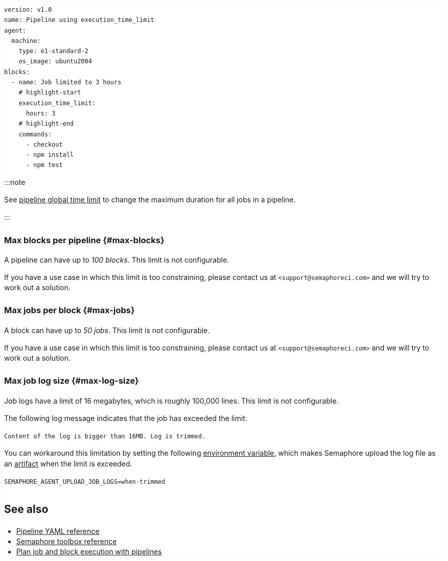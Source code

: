 </Steps>

```shell title="Changing max duration for a single job"
version: v1.0
name: Pipeline using execution_time_limit
agent:
  machine:
    type: e1-standard-2
    os_image: ubuntu2004
blocks:
  - name: Job limited to 3 hours
    # highlight-start
    execution_time_limit:
      hours: 3
    # highlight-end
    commands:
      - checkout
      - npm install
      - npm test
```

:::note

See [pipeline global time limit](./pipelines#max-job-duration) to change the maximum duration for all jobs in a pipeline.

:::

### Max blocks per pipeline {#max-blocks}

A pipeline can have up to *100 blocks*. This limit is not configurable.

If you have a use case in which this limit is too constraining, please contact us at `<support@semaphoreci.com>` and we will try to work out a solution.

### Max jobs per block {#max-jobs}

A block can have up to *50 jobs*. This limit is not configurable.

If you have a use case in which this limit is too constraining, please contact us at `<support@semaphoreci.com>` and we will try to work out a solution.

### Max job log size {#max-log-size}

Job logs have a limit of 16 megabytes, which is roughly 100,000 lines. This limit is not configurable.

The following log message indicates that the job has exceeded the limit:

```text
Content of the log is bigger than 16MB. Log is trimmed.
```

You can workaround this limitation by setting the following [environment variable](#environment-variables), which makes Semaphore upload the log file as an [artifact](./artifacts) when the limit is exceeded.

```text
SEMAPHORE_AGENT_UPLOAD_JOB_LOGS=when-trimmed
```

## See also

- [Pipeline YAML reference](../reference/pipeline-yaml)
- [Semaphore toolbox reference](../reference/toolbox)
- [Plan job and block execution with pipelines](./pipelines)
